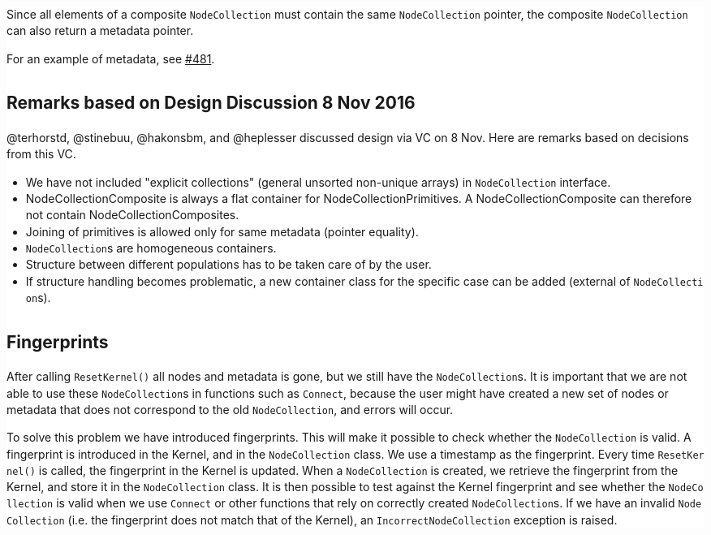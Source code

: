 Since all elements of a composite `NodeCollection` must contain the same `NodeCollection` pointer, the composite `NodeCollection` can also return a metadata pointer.

For an example of metadata, see [#481](https://github.com/nest/nest-simulator/issues/481).


## Remarks based on Design Discussion 8 Nov 2016

@terhorstd, @stinebuu, @hakonsbm, and @heplesser discussed design via VC on 8 Nov. Here are remarks based on decisions from this VC.

- We have not included "explicit collections" (general unsorted non-unique arrays) in `NodeCollection` interface.
- NodeCollectionComposite is always a flat container for NodeCollectionPrimitives. A NodeCollectionComposite can therefore not contain NodeCollectionComposites.
- Joining of primitives is allowed only for same metadata (pointer equality).
- `NodeCollection`s are homogeneous containers.
- Structure between different populations has to be taken care of by the user.
- If structure handling becomes problematic, a new container class for the specific case can be added (external of `NodeCollection`s).


## Fingerprints

After calling `ResetKernel()` all nodes and metadata is gone, but we still have the `NodeCollection`s. It is important that we are not able to use these `NodeCollection`s in functions such as `Connect`, because the user might have created a new set of nodes or metadata that does not correspond to the old `NodeCollection`, and errors will occur.

To solve this problem we have introduced fingerprints. This will make it possible to check whether the `NodeCollection` is valid. A fingerprint is introduced in the Kernel, and in the `NodeCollection` class. We use a timestamp as the fingerprint. Every time `ResetKernel()` is called, the fingerprint in the Kernel is updated. When a `NodeCollection` is created, we retrieve the fingerprint from the Kernel, and store it in the `NodeCollection` class. It is then possible to test against the Kernel fingerprint and see whether the `NodeCollection` is valid when we use `Connect` or other functions that rely on correctly created `NodeCollection`s. If we have an invalid `NodeCollection` (i.e. the fingerprint does not match that of the Kernel), an `IncorrectNodeCollection` exception is raised.
